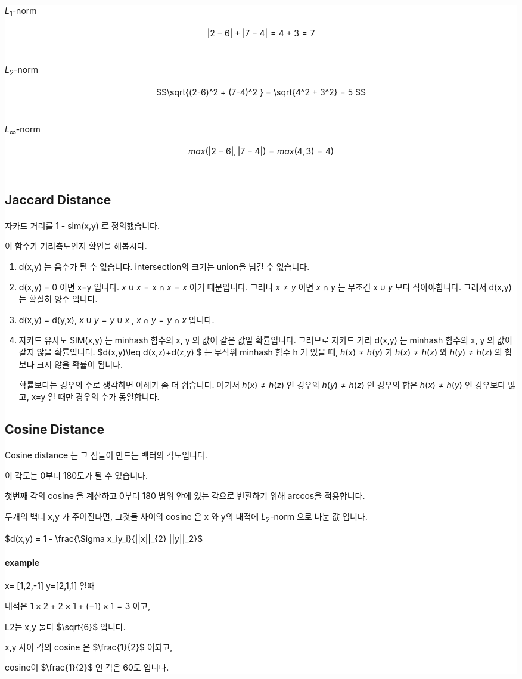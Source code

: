 $L_1$-norm<br/>

$$|2-6| + |7-4| = 4+3 = 7$$<br/>

$L_2$-norm<br/>

$$\sqrt{(2-6)^2 + (7-4)^2 } = \sqrt{4^2 + 3^2} = 5 $$<br/>

$L_\infty$-norm<br/>

$$max(|2-6|,|7-4|) = max(4,3) = 4)$$<br/>



## Jaccard Distance

자카드 거리를 1 - sim(x,y) 로 정의했습니다. <br/>

이 함수가 거리측도인지 확인을 해봅시다.

1. d(x,y) 는 음수가 될 수 없습니다. intersection의 크기는 union을 넘길 수 없습니다.

2. d(x,y) = 0 이면 x=y 입니다. $x\cup x = x \cap x = x$ 이기 때문입니다.
   그러나 $x\neq y$ 이면 $x\cap y$ 는 무조건 $x\cup y$ 보다 작아야합니다. 그래서 d(x,y)는 확실히 양수 입니다. 

3. d(x,y) = d(y,x), $x\cup y = y \cup x$ , $x\cap y = y \cap x$ 입니다.

4. 자카드 유사도 SIM(x,y) 는 minhash 함수의 x, y 의 값이 같은 값일 확률입니다. 
   그러므로 자카드 거리 d(x,y) 는 minhash 함수의 x, y 의 값이 같지 않을 확률입니다.
   $d(x,y)\leq d(x,z)+d(z,y) $ 는 무작위 minhash 함수 h 가 있을 때, 
   $h(x)\neq h(y)$ 가 $h(x)\neq h(z)$ 와 $h(y)\neq h(z)$ 의 합보다 크지 않을 확률이 됩니다. 

   확률보다는 경우의 수로 생각하면 이해가 좀 더 쉽습니다. 
   여기서  $h(x)\neq h(z)$ 인 경우와 $h(y)\neq h(z)$ 인 경우의 합은 $h(x)\neq h(y)$ 인 경우보다 많고, 
   x=y 일 때만 경우의 수가 동일합니다.



## Cosine Distance

Cosine distance 는 그 점들이 만드는 벡터의 각도입니다. <br/>

이 각도는 0부터 180도가 될 수 있습니다. <br/>

첫번째 각의 cosine 을 계산하고 0부터 180 범위 안에 있는 각으로 변환하기 위해 arccos을 적용합니다.<br/>

두개의 백터 x,y 가 주어진다면, 그것들 사이의 cosine 은 x 와 y의 내적에  $L_2$-norm 으로 나눈 값 입니다. <br/>

 $d(x,y) = 1 - \frac{\Sigma x_iy_i}{||x||_{2} ||y||_2}$

#### example

x= [1,2,-1] y=[2,1,1] 일때 <br/>

내적은  $1\times 2 + 2 \times 1 + (-1) \times 1 = 3$ 이고,<br/>

L2는 x,y 둘다 $\sqrt{6}$ 입니다. <br/>

x,y 사이 각의 cosine 은 $\frac{1}{2}$ 이되고, <br/>

cosine이 $\frac{1}{2}$ 인 각은 60도 입니다. <br/>
